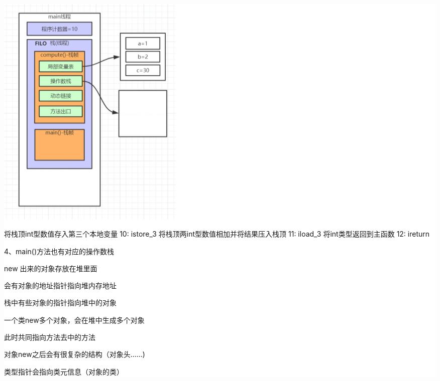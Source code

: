  ![](picc/指令3.png)

将栈顶int型数值存入第三个本地变量
10: istore_3
将栈顶两int型数值相加并将结果压入栈顶
11: iload_3
 将int类型返回到主函数
12: ireturn



4、main()方法也有对应的操作数栈

new 出来的对象存放在堆里面

会有对象的地址指针指向堆内存地址

栈中有些对象的指针指向堆中的对象



一个类new多个对象，会在堆中生成多个对象

此时共同指向方法去中的方法

对象new之后会有很复杂的结构（对象头......)

类型指针会指向类元信息（对象的类）
